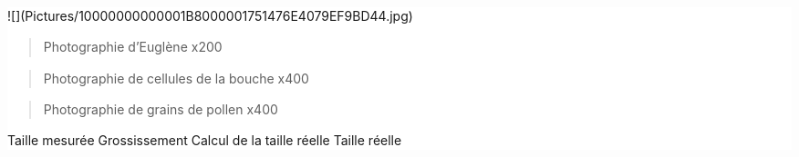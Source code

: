 <td>![](Pictures/10000000000001B8000001751476E4079EF9BD44.jpg)
</td>
</tr>
<tr class="even">
<td></td>
<td><blockquote>
<p>Photographie d’Euglène x200 </p>
</blockquote></td>
<td><blockquote>
<p>Photographie de cellules de la bouche x400</p>
</blockquote></td>
<td><blockquote>
<p>Photographie de grains de pollen x400</p>
</blockquote></td>
</tr>
<tr class="odd">
<td>Taille mesurée</td>
<td></td>
<td></td>
<td></td>
</tr>
<tr class="even">
<td>Grossissement</td>
<td></td>
<td></td>
<td></td>
</tr>
<tr class="odd">
<td>Calcul de la taille réelle</td>
<td></td>
<td></td>
<td></td>
</tr>
<tr class="even">
<td>Taille réelle</td>
<td></td>
<td></td>
<td></td>
</tr>
</tbody>
</table>
